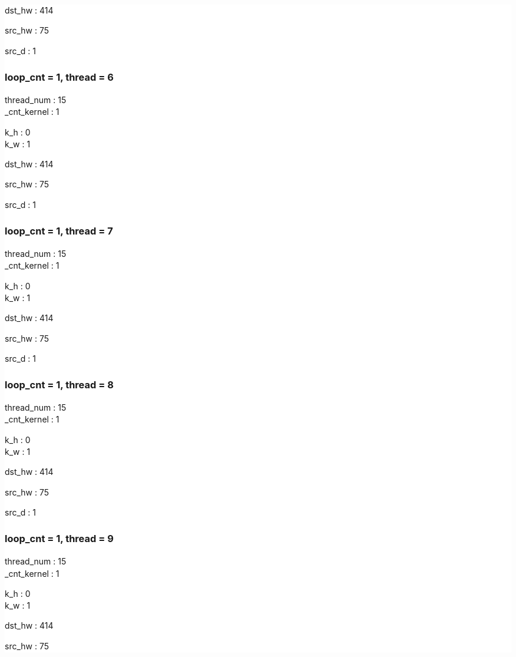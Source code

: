 dst_hw : 414  

src_hw : 75  

src_d : 1  

### loop_cnt = 1, thread = 6  

thread_num : 15  
_cnt_kernel : 1  

k_h : 0  
k_w : 1  

dst_hw : 414  

src_hw : 75  

src_d : 1  

### loop_cnt = 1, thread = 7  

thread_num : 15  
_cnt_kernel : 1  

k_h : 0  
k_w : 1  

dst_hw : 414  

src_hw : 75  

src_d : 1  

### loop_cnt = 1, thread = 8  

thread_num : 15  
_cnt_kernel : 1  

k_h : 0  
k_w : 1  

dst_hw : 414  

src_hw : 75  

src_d : 1  

### loop_cnt = 1, thread = 9  

thread_num : 15  
_cnt_kernel : 1  

k_h : 0  
k_w : 1  

dst_hw : 414  

src_hw : 75  
